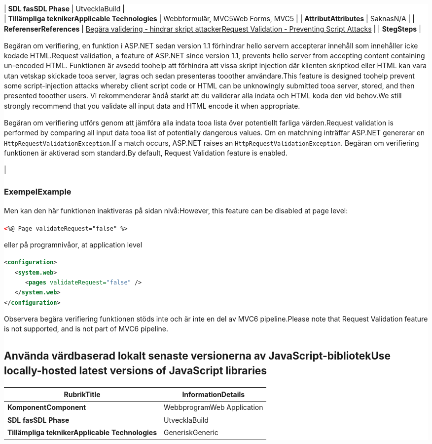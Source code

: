 | <span data-ttu-id="3599a-292">**SDL fas**</span><span class="sxs-lookup"><span data-stu-id="3599a-292">**SDL Phase**</span></span>               | <span data-ttu-id="3599a-293">Utveckla</span><span class="sxs-lookup"><span data-stu-id="3599a-293">Build</span></span> |  
| <span data-ttu-id="3599a-294">**Tillämpliga tekniker**</span><span class="sxs-lookup"><span data-stu-id="3599a-294">**Applicable Technologies**</span></span> | <span data-ttu-id="3599a-295">Webbformulär, MVC5</span><span class="sxs-lookup"><span data-stu-id="3599a-295">Web Forms, MVC5</span></span> |
| <span data-ttu-id="3599a-296">**Attribut**</span><span class="sxs-lookup"><span data-stu-id="3599a-296">**Attributes**</span></span>              | <span data-ttu-id="3599a-297">Saknas</span><span class="sxs-lookup"><span data-stu-id="3599a-297">N/A</span></span>  |
| <span data-ttu-id="3599a-298">**Referenser**</span><span class="sxs-lookup"><span data-stu-id="3599a-298">**References**</span></span>              | [<span data-ttu-id="3599a-299">Begära validering - hindrar skript attacker</span><span class="sxs-lookup"><span data-stu-id="3599a-299">Request Validation - Preventing Script Attacks</span></span>](http://www.asp.net/whitepapers/request-validation) |
| <span data-ttu-id="3599a-300">**Steg**</span><span class="sxs-lookup"><span data-stu-id="3599a-300">**Steps**</span></span> | <p><span data-ttu-id="3599a-301">Begäran om verifiering, en funktion i ASP.NET sedan version 1.1 förhindrar hello servern accepterar innehåll som innehåller icke kodade HTML.</span><span class="sxs-lookup"><span data-stu-id="3599a-301">Request validation, a feature of ASP.NET since version 1.1, prevents hello server from accepting content containing un-encoded HTML.</span></span> <span data-ttu-id="3599a-302">Funktionen är avsedd toohelp att förhindra att vissa skript injection där klienten skriptkod eller HTML kan vara utan vetskap skickade tooa server, lagras och sedan presenteras tooother användare.</span><span class="sxs-lookup"><span data-stu-id="3599a-302">This feature is designed toohelp prevent some script-injection attacks whereby client script code or HTML can be unknowingly submitted tooa server, stored, and then presented tooother users.</span></span> <span data-ttu-id="3599a-303">Vi rekommenderar ändå starkt att du validerar alla indata och HTML koda den vid behov.</span><span class="sxs-lookup"><span data-stu-id="3599a-303">We still strongly recommend that you validate all input data and HTML encode it when appropriate.</span></span></p><p><span data-ttu-id="3599a-304">Begäran om verifiering utförs genom att jämföra alla indata tooa lista över potentiellt farliga värden.</span><span class="sxs-lookup"><span data-stu-id="3599a-304">Request validation is performed by comparing all input data tooa list of potentially dangerous values.</span></span> <span data-ttu-id="3599a-305">Om en matchning inträffar ASP.NET genererar en `HttpRequestValidationException`.</span><span class="sxs-lookup"><span data-stu-id="3599a-305">If a match occurs, ASP.NET raises an `HttpRequestValidationException`.</span></span> <span data-ttu-id="3599a-306">Begäran om verifiering funktionen är aktiverad som standard.</span><span class="sxs-lookup"><span data-stu-id="3599a-306">By default, Request Validation feature is enabled.</span></span></p>|

### <a name="example"></a><span data-ttu-id="3599a-307">Exempel</span><span class="sxs-lookup"><span data-stu-id="3599a-307">Example</span></span>
<span data-ttu-id="3599a-308">Men kan den här funktionen inaktiveras på sidan nivå:</span><span class="sxs-lookup"><span data-stu-id="3599a-308">However, this feature can be disabled at page level:</span></span> 
```XML
<%@ Page validateRequest="false" %> 
```
<span data-ttu-id="3599a-309">eller på programnivå</span><span class="sxs-lookup"><span data-stu-id="3599a-309">or, at application level</span></span> 
```XML
<configuration>
   <system.web>
      <pages validateRequest="false" />
   </system.web>
</configuration>
```
<span data-ttu-id="3599a-310">Observera begära verifiering funktionen stöds inte och är inte en del av MVC6 pipeline.</span><span class="sxs-lookup"><span data-stu-id="3599a-310">Please note that Request Validation feature is not supported, and is not part of MVC6 pipeline.</span></span> 

## <span data-ttu-id="3599a-311"><a id="local-js"></a>Använda värdbaserad lokalt senaste versionerna av JavaScript-bibliotek</span><span class="sxs-lookup"><span data-stu-id="3599a-311"><a id="local-js"></a>Use locally-hosted latest versions of JavaScript libraries</span></span>

| <span data-ttu-id="3599a-312">Rubrik</span><span class="sxs-lookup"><span data-stu-id="3599a-312">Title</span></span>                   | <span data-ttu-id="3599a-313">Information</span><span class="sxs-lookup"><span data-stu-id="3599a-313">Details</span></span>      |
| ----------------------- | ------------ |
| <span data-ttu-id="3599a-314">**Komponent**</span><span class="sxs-lookup"><span data-stu-id="3599a-314">**Component**</span></span>               | <span data-ttu-id="3599a-315">Webbprogram</span><span class="sxs-lookup"><span data-stu-id="3599a-315">Web Application</span></span> | 
| <span data-ttu-id="3599a-316">**SDL fas**</span><span class="sxs-lookup"><span data-stu-id="3599a-316">**SDL Phase**</span></span>               | <span data-ttu-id="3599a-317">Utveckla</span><span class="sxs-lookup"><span data-stu-id="3599a-317">Build</span></span> |  
| <span data-ttu-id="3599a-318">**Tillämpliga tekniker**</span><span class="sxs-lookup"><span data-stu-id="3599a-318">**Applicable Technologies**</span></span> | <span data-ttu-id="3599a-319">Generisk</span><span class="sxs-lookup"><span data-stu-id="3599a-319">Generic</span></span> |